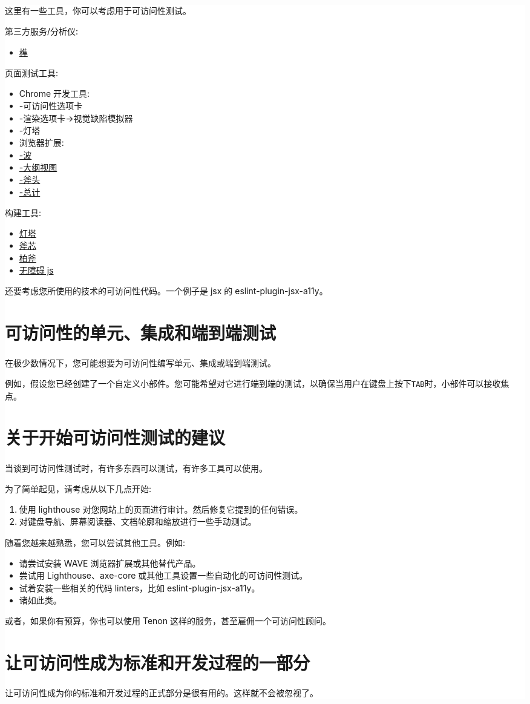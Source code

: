这里有一些工具，你可以考虑用于可访问性测试。

第三方服务/分析仪:

*   [榫](https://tenon.io/)

页面测试工具:

*   Chrome 开发工具:
*   -可访问性选项卡
*   -渲染选项卡->视觉缺陷模拟器
*   -灯塔
*   浏览器扩展:
*   [-波](https://wave.webaim.org/)
*   [-大纲视图](https://chrome.google.com/webstore/detail/outliner-a-chrome-extensi/eegpjjnajnplmkigmoglgbgpibgkkepo)
*   [-斧头](https://www.deque.com/axe/)
*   [-总计](https://khan.github.io/tota11y/)

构建工具:

*   [灯塔](https://github.com/GoogleChrome/lighthouse)
*   [斧芯](https://github.com/dequelabs/axe-core)
*   [柏斧](https://www.npmjs.com/package/cypress-axe)
*   [无障碍 js](https://github.com/github/accessibilityjs)

还要考虑您所使用的技术的可访问性代码。一个例子是 jsx 的 eslint-plugin-jsx-a11y。

# 可访问性的单元、集成和端到端测试

在极少数情况下，您可能想要为可访问性编写单元、集成或端到端测试。

例如，假设您已经创建了一个自定义小部件。您可能希望对它进行端到端的测试，以确保当用户在键盘上按下`TAB`时，小部件可以接收焦点。

# 关于开始可访问性测试的建议

当谈到可访问性测试时，有许多东西可以测试，有许多工具可以使用。

为了简单起见，请考虑从以下几点开始:

1.  使用 lighthouse 对您网站上的页面进行审计。然后修复它提到的任何错误。
2.  对键盘导航、屏幕阅读器、文档轮廓和缩放进行一些手动测试。

随着您越来越熟悉，您可以尝试其他工具。例如:

*   请尝试安装 WAVE 浏览器扩展或其他替代产品。
*   尝试用 Lighthouse、axe-core 或其他工具设置一些自动化的可访问性测试。
*   试着安装一些相关的代码 linters，比如 eslint-plugin-jsx-a11y。
*   诸如此类。

或者，如果你有预算，你也可以使用 Tenon 这样的服务，甚至雇佣一个可访问性顾问。

# 让可访问性成为标准和开发过程的一部分

让可访问性成为你的标准和开发过程的正式部分是很有用的。这样就不会被忽视了。
